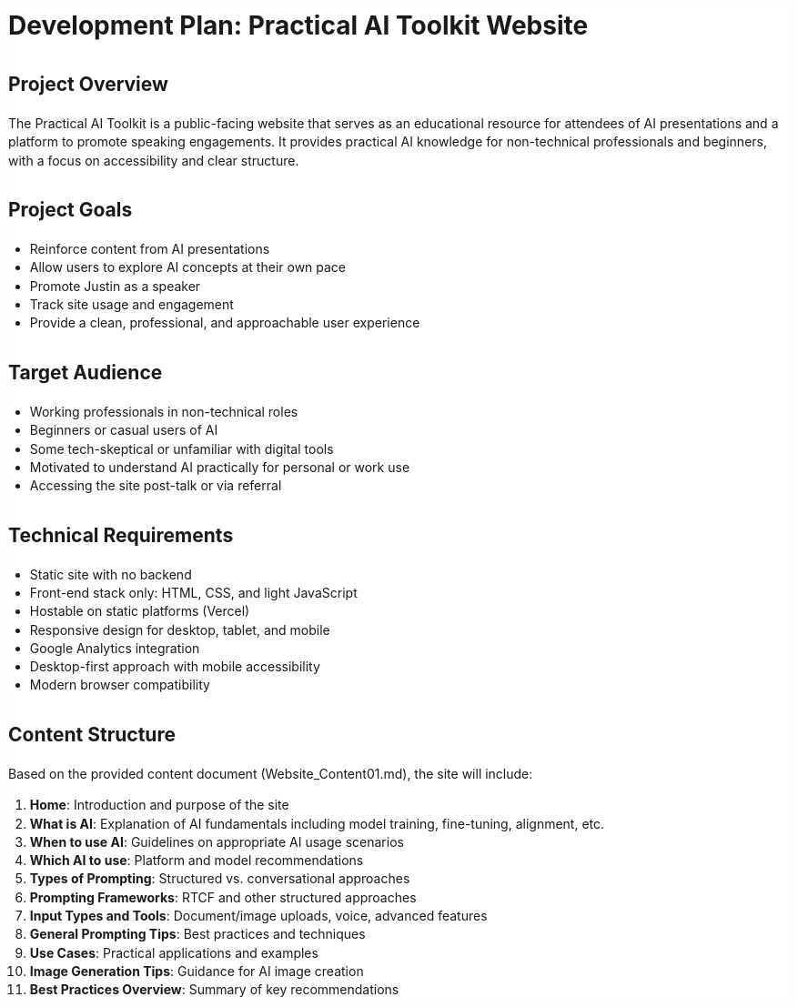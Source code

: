 # Development Plan: Practical AI Toolkit Website

## Project Overview

The Practical AI Toolkit is a public-facing website that serves as an educational resource for attendees of AI presentations and a platform to promote speaking engagements. It provides practical AI knowledge for non-technical professionals and beginners, with a focus on accessibility and clear structure.

## Project Goals

- Reinforce content from AI presentations
- Allow users to explore AI concepts at their own pace
- Promote Justin as a speaker
- Track site usage and engagement
- Provide a clean, professional, and approachable user experience

## Target Audience

- Working professionals in non-technical roles
- Beginners or casual users of AI
- Some tech-skeptical or unfamiliar with digital tools
- Motivated to understand AI practically for personal or work use
- Accessing the site post-talk or via referral

## Technical Requirements

- Static site with no backend
- Front-end stack only: HTML, CSS, and light JavaScript
- Hostable on static platforms (Vercel)
- Responsive design for desktop, tablet, and mobile
- Google Analytics integration
- Desktop-first approach with mobile accessibility
- Modern browser compatibility

## Content Structure

Based on the provided content document (Website_Content01.md), the site will include:

1. **Home**: Introduction and purpose of the site
2. **What is AI**: Explanation of AI fundamentals including model training, fine-tuning, alignment, etc.
3. **When to use AI**: Guidelines on appropriate AI usage scenarios
4. **Which AI to use**: Platform and model recommendations
5. **Types of Prompting**: Structured vs. conversational approaches
6. **Prompting Frameworks**: RTCF and other structured approaches
7. **Input Types and Tools**: Document/image uploads, voice, advanced features
8. **General Prompting Tips**: Best practices and techniques
9. **Use Cases**: Practical applications and examples
10. **Image Generation Tips**: Guidance for AI image creation
11. **Best Practices Overview**: Summary of key recommendations
